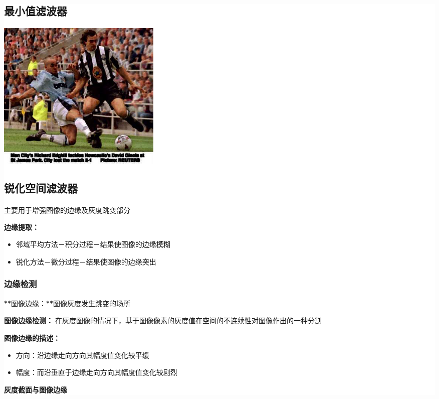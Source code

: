 ## 最小值滤波器

<img src="/assets/images/空域滤波.assets/image-20200318231605150.png" alt="image-20200318231605150" style="zoom:50%;" />

## 锐化空间滤波器

主要用于增强图像的边缘及灰度跳变部分

**边缘提取：**

* 邻域平均方法－积分过程－结果使图像的边缘模糊

* 锐化方法－微分过程－结果使图像的边缘突出

### 边缘检测

**图像边缘：**图像灰度发生跳变的场所

**图像边缘检测：** 在灰度图像的情况下，基于图像像素的灰度值在空间的不连续性对图像作出的一种分割

**图像边缘的描述：**

* 方向：沿边缘走向方向其幅度值变化较平缓

* 幅度：而沿垂直于边缘走向方向其幅度值变化较剧烈 

**灰度截面与图像边缘**

